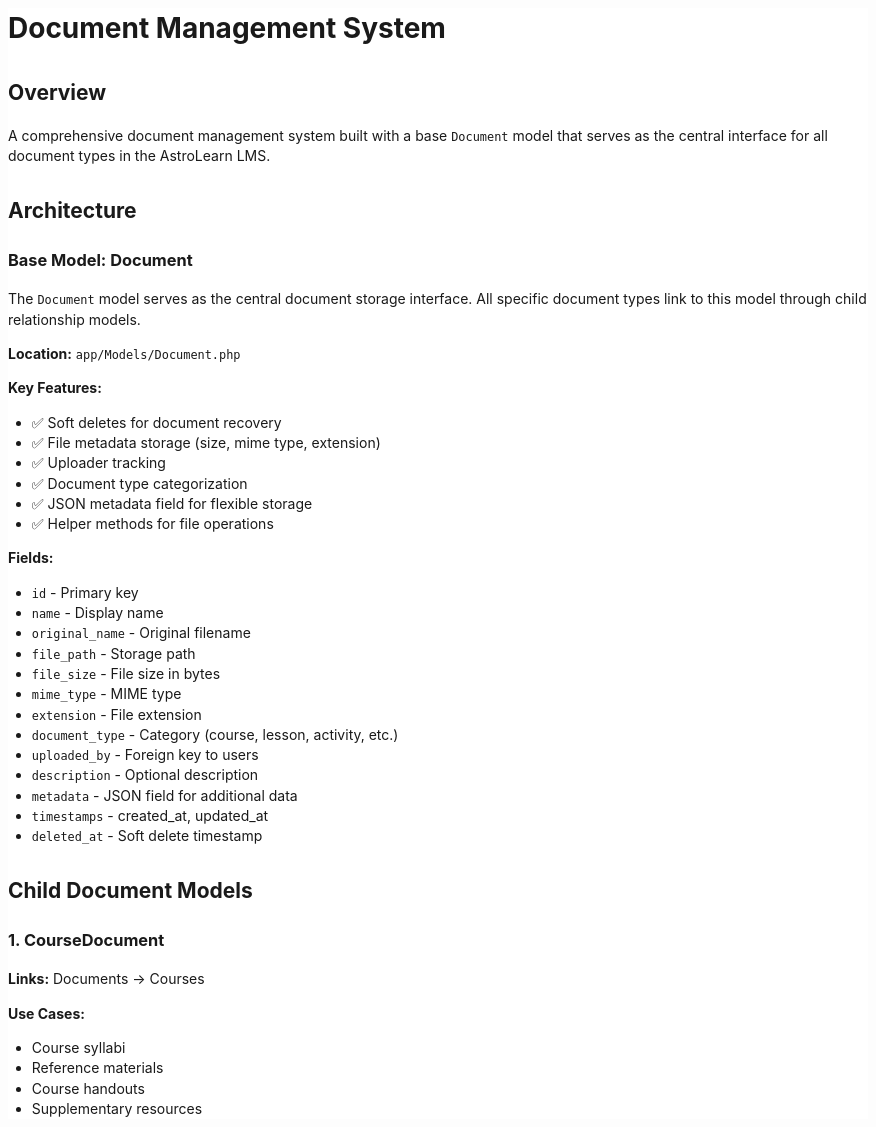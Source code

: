 # Document Management System

## Overview

A comprehensive document management system built with a base `Document` model that serves as the central interface for all document types in the AstroLearn LMS.

## Architecture

### Base Model: Document

The `Document` model serves as the central document storage interface. All specific document types link to this model through child relationship models.

**Location:** `app/Models/Document.php`

**Key Features:**
- ✅ Soft deletes for document recovery
- ✅ File metadata storage (size, mime type, extension)
- ✅ Uploader tracking
- ✅ Document type categorization
- ✅ JSON metadata field for flexible storage
- ✅ Helper methods for file operations

**Fields:**
- `id` - Primary key
- `name` - Display name
- `original_name` - Original filename
- `file_path` - Storage path
- `file_size` - File size in bytes
- `mime_type` - MIME type
- `extension` - File extension
- `document_type` - Category (course, lesson, activity, etc.)
- `uploaded_by` - Foreign key to users
- `description` - Optional description
- `metadata` - JSON field for additional data
- `timestamps` - created_at, updated_at
- `deleted_at` - Soft delete timestamp

## Child Document Models

### 1. CourseDocument
**Links:** Documents → Courses

**Use Cases:**
- Course syllabi
- Reference materials
- Course handouts
- Supplementary resources
